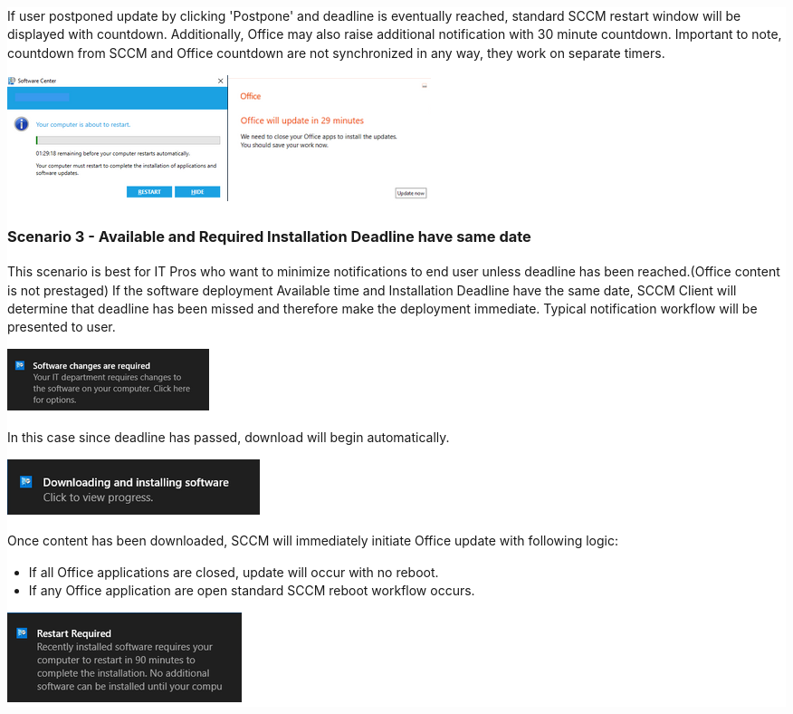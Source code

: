 If user postponed update by clicking 'Postpone' and deadline is eventually reached, standard SCCM restart window will be displayed with countdown.  Additionally, Office may also raise additional notification with 30 minute countdown.  Important to note, countdown from SCCM and Office countdown are not synchronized in any way, they work on separate timers.

![computer restart warning and options](images/sccmrestartwindow.png)![Office will update; deadline is passed message](images/prestageanddeadlinehaspassed.png)

### Scenario 3 - Available and Required Installation Deadline have same date

This scenario is best for IT Pros who want to minimize notifications to end user unless deadline has been reached.(Office content is not prestaged)  If the software deployment Available time and Installation Deadline have the same date, SCCM Client will determine that deadline has been missed and therefore make the deployment immediate.  Typical notification workflow will be presented to user.  

![Software changes required message](images/sccmsoftwarechangesrequired.png)

In this case since deadline has passed, download will begin automatically.

![Download progress message](images/downloadinginstalling.png)

Once content has been downloaded, SCCM will immediately initiate Office update with following logic:  
- If all Office applications are closed, update will occur with no reboot. 
- If any Office application are open standard SCCM reboot workflow occurs.

![Restart-required message](images/restartwindow.png)
